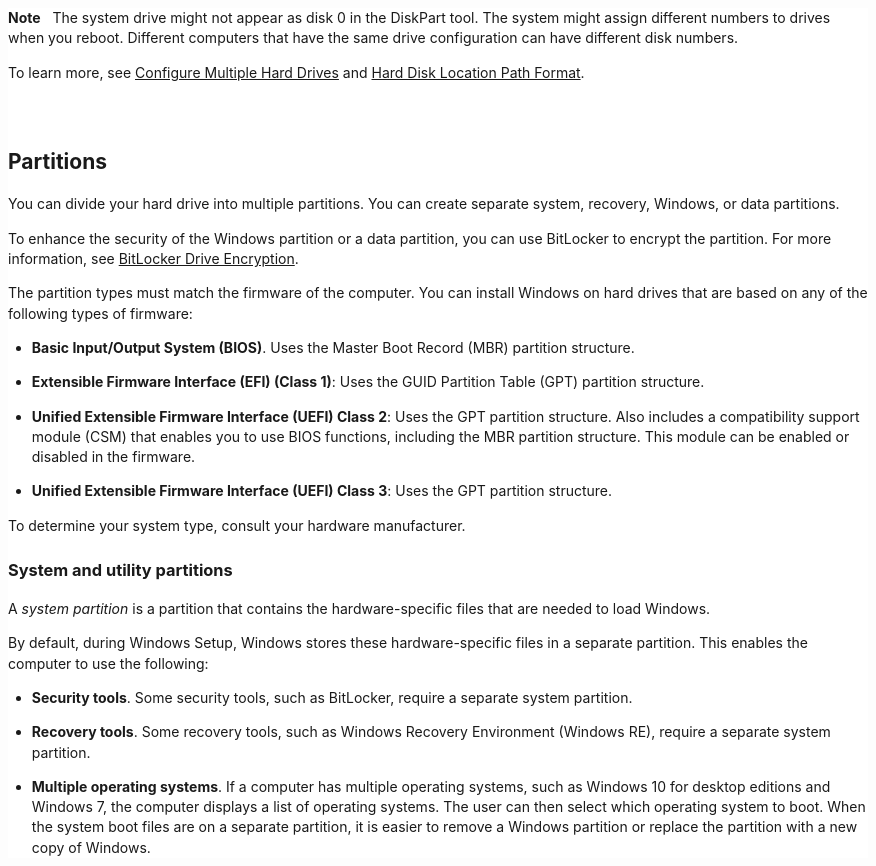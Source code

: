 **Note**  
The system drive might not appear as disk 0 in the DiskPart tool. The system might assign different numbers to drives when you reboot. Different computers that have the same drive configuration can have different disk numbers.

To learn more, see [Configure Multiple Hard Drives](configure-multiple-hard-drives.md) and [Hard Disk Location Path Format](hard-disk-location-path-format.md).

 

## <span id="Partitions"></span><span id="partitions"></span><span id="PARTITIONS"></span>Partitions


You can divide your hard drive into multiple partitions. You can create separate system, recovery, Windows, or data partitions.

To enhance the security of the Windows partition or a data partition, you can use BitLocker to encrypt the partition. For more information, see [BitLocker Drive Encryption](bitlocker-drive-encryption.md).

The partition types must match the firmware of the computer. You can install Windows on hard drives that are based on any of the following types of firmware:

-   **Basic Input/Output System (BIOS)**. Uses the Master Boot Record (MBR) partition structure.

-   **Extensible Firmware Interface (EFI) (Class 1)**: Uses the GUID Partition Table (GPT) partition structure.

-   **Unified Extensible Firmware Interface (UEFI) Class 2**: Uses the GPT partition structure. Also includes a compatibility support module (CSM) that enables you to use BIOS functions, including the MBR partition structure. This module can be enabled or disabled in the firmware.

-   **Unified Extensible Firmware Interface (UEFI) Class 3**: Uses the GPT partition structure.

To determine your system type, consult your hardware manufacturer.

### <span id="SystemPartition"></span><span id="systempartition"></span><span id="SYSTEMPARTITION"></span>System and utility partitions

A *system partition* is a partition that contains the hardware-specific files that are needed to load Windows.

By default, during Windows Setup, Windows stores these hardware-specific files in a separate partition. This enables the computer to use the following:

-   **Security tools**. Some security tools, such as BitLocker, require a separate system partition.

-   **Recovery tools**. Some recovery tools, such as Windows Recovery Environment (Windows RE), require a separate system partition.

-   **Multiple operating systems**. If a computer has multiple operating systems, such as Windows 10 for desktop editions and Windows 7, the computer displays a list of operating systems. The user can then select which operating system to boot. When the system boot files are on a separate partition, it is easier to remove a Windows partition or replace the partition with a new copy of Windows.
